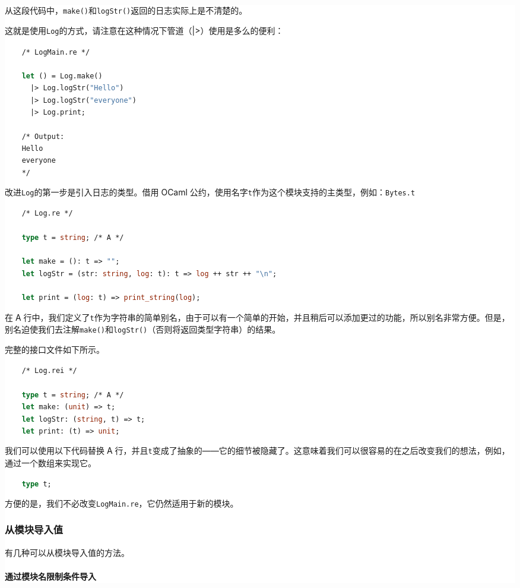 从这段代码中，`make()`和`logStr()`返回的日志实际上是不清楚的。

这就是使用`Log`的方式，请注意在这种情况下管道（|>）使用是多么的便利：

```OCaml
    /* LogMain.re */

    let () = Log.make()
      |> Log.logStr("Hello")
      |> Log.logStr("everyone")
      |> Log.print;

    /* Output:
    Hello
    everyone
    */
```

改进`Log`的第一步是引入日志的类型。借用 OCaml 公约，使用名字`t`作为这个模块支持的主类型，例如：`Bytes.t`

```OCaml
    /* Log.re */

    type t = string; /* A */

    let make = (): t => "";
    let logStr = (str: string, log: t): t => log ++ str ++ "\n";

    let print = (log: t) => print_string(log);
```

在 A 行中，我们定义了`t`作为字符串的简单别名，由于可以有一个简单的开始，并且稍后可以添加更过的功能，所以别名非常方便。但是，别名迫使我们去注解`make()`和`logStr()`（否则将返回类型字符串）的结果。

完整的接口文件如下所示。

```OCaml
    /* Log.rei */

    type t = string; /* A */
    let make: (unit) => t;
    let logStr: (string, t) => t;
    let print: (t) => unit;
```

我们可以使用以下代码替换 A 行，并且`t`变成了抽象的——它的细节被隐藏了。这意味着我们可以很容易的在之后改变我们的想法，例如，通过一个数组来实现它。

```OCaml
    type t;
```

方便的是，我们不必改变`LogMain.re`，它仍然适用于新的模块。

### 从模块导入值

有几种可以从模块导入值的方法。

#### 通过模块名限制条件导入
